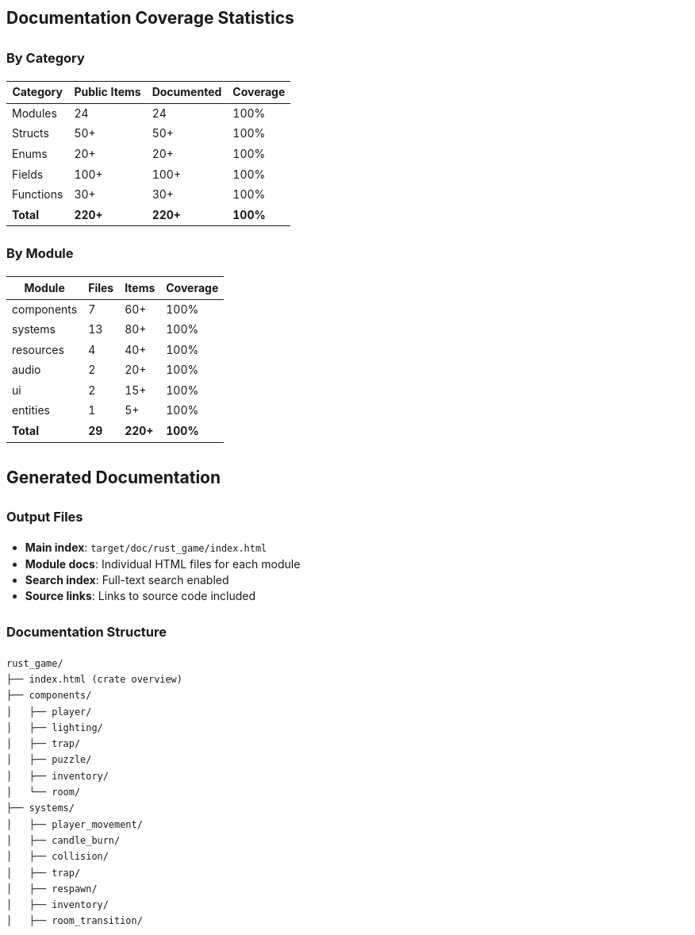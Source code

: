 ## Documentation Coverage Statistics

### By Category

| Category | Public Items | Documented | Coverage |
|----------|-------------|------------|----------|
| Modules | 24 | 24 | 100% |
| Structs | 50+ | 50+ | 100% |
| Enums | 20+ | 20+ | 100% |
| Fields | 100+ | 100+ | 100% |
| Functions | 30+ | 30+ | 100% |
| **Total** | **220+** | **220+** | **100%** |

### By Module

| Module | Files | Items | Coverage |
|--------|-------|-------|----------|
| components | 7 | 60+ | 100% |
| systems | 13 | 80+ | 100% |
| resources | 4 | 40+ | 100% |
| audio | 2 | 20+ | 100% |
| ui | 2 | 15+ | 100% |
| entities | 1 | 5+ | 100% |
| **Total** | **29** | **220+** | **100%** |

## Generated Documentation

### Output Files

- **Main index**: `target/doc/rust_game/index.html`
- **Module docs**: Individual HTML files for each module
- **Search index**: Full-text search enabled
- **Source links**: Links to source code included

### Documentation Structure

```
rust_game/
├── index.html (crate overview)
├── components/
│   ├── player/
│   ├── lighting/
│   ├── trap/
│   ├── puzzle/
│   ├── inventory/
│   └── room/
├── systems/
│   ├── player_movement/
│   ├── candle_burn/
│   ├── collision/
│   ├── trap/
│   ├── respawn/
│   ├── inventory/
│   ├── room_transition/
```